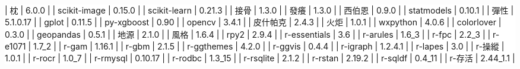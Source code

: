 | 枕 | 6.0.0 |
| scikit-image | 0.15.0 |
| scikit-learn | 0.21.3 |
| 接骨 | 1.3.0 |
| 發癢 | 1.3.0 |
| 西伯恩 | 0.9.0 |
| statmodels | 0.10.1 |
| 彈性 | 5.1.0.17 |
| gplot | 0.11.5 |
| py-xgboost | 0.90 |
| opencv | 3.4.1 |
| 皮什帕克 | 2.4.3 |
| 火炬 | 1.0.1 |
| wxpython | 4.0.6 |
| colorlover | 0.3.0 |
| geopandas | 0.5.1 |
| 地源 | 2.1.0 |
| 風格 | 1.6.4 |
| rpy2 | 2.9.4 |
| r-essentials | 3.6 |
| r-arules | 1.6_3 |
| r-fpc | 2.2_3 |
| r-e1071 | 1.7_2 |
| r-gam | 1.16.1 |
| r-gbm | 2.1.5 |
| r-ggthemes | 4.2.0 |
| r-ggvis | 0.4.4 |
| r-igraph | 1.2.4.1 |
| r-lapes | 3.0 |
| r-操縱 | 1.0.1 |
| r-rocr | 1.0_7 |
| r-rmysql | 0.10.17 |
| r-rodbc | 1.3_15 |
| r-rsqlite | 2.1.2 |
| r-rstan | 2.19.2 |
| r-sqldf | 0.4_11 |
| r-存活 | 2.44_1.1 |